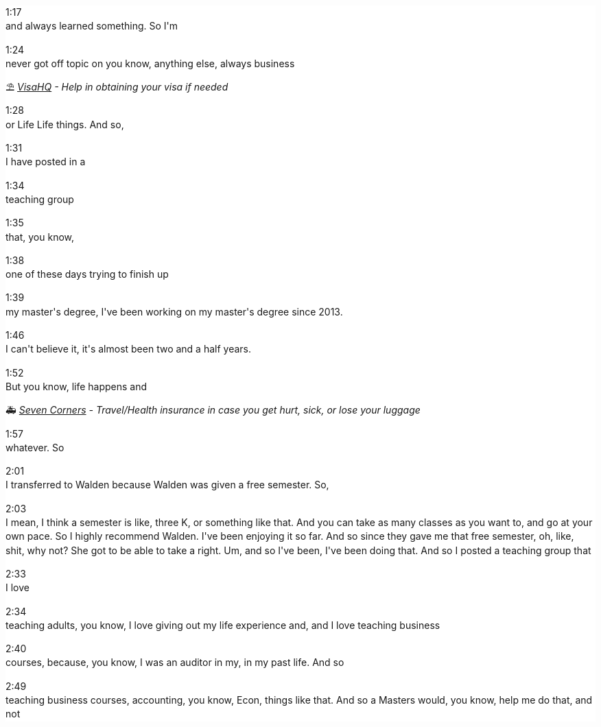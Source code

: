 1:17  
and always learned something. So I'm

1:24  
never got off topic on you know, anything else, always business

⛱️ <i><a href="https://www.visahq.com/?a_aid=vaff9616" target="_blank">VisaHQ</a> - Help in obtaining your visa if needed</i><br>

1:28  
or Life Life things. And so,

1:31  
I have posted in a

1:34  
teaching group

1:35  
that, you know,

1:38  
one of these days trying to finish up

1:39  
my master's degree, I've been working on my master's degree since 2013.

1:46  
I can't believe it, it's almost been two and a half years.

1:52  
But you know, life happens and

🚑 <i><a href="https://www.sevencorners.com/?a=7EA9D670-6805-4F0F-AB1C-804BD2C35B7D&z=HGP2SEQ" target="_blank">Seven Corners</a> - Travel/Health insurance in case you get hurt, sick, or lose your luggage</i><br>

1:57  
whatever. So

2:01  
I transferred to Walden because Walden was given a free semester. So,

2:03  
I mean, I think a semester is like, three K, or something like that. And you can take as many classes as you want to, and go at your own pace. So I highly recommend Walden. I've been enjoying it so far. And so since they gave me that free semester, oh, like, shit, why not? She got to be able to take a right. Um, and so I've been, I've been doing that. And so I posted a teaching group that

2:33  
I love

2:34  
teaching adults, you know, I love giving out my life experience and, and I love teaching business

2:40  
courses, because, you know, I was an auditor in my, in my past life. And so

2:49  
teaching business courses, accounting, you know, Econ, things like that. And so a Masters would, you know, help me do that, and not

